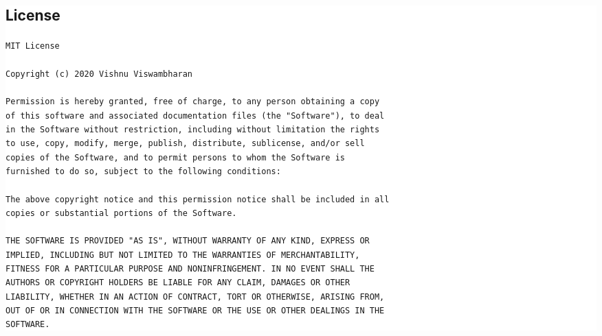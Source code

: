 License
-------

    MIT License

    Copyright (c) 2020 Vishnu Viswambharan

    Permission is hereby granted, free of charge, to any person obtaining a copy
    of this software and associated documentation files (the "Software"), to deal
    in the Software without restriction, including without limitation the rights
    to use, copy, modify, merge, publish, distribute, sublicense, and/or sell
    copies of the Software, and to permit persons to whom the Software is
    furnished to do so, subject to the following conditions:

    The above copyright notice and this permission notice shall be included in all
    copies or substantial portions of the Software.
    
    THE SOFTWARE IS PROVIDED "AS IS", WITHOUT WARRANTY OF ANY KIND, EXPRESS OR
    IMPLIED, INCLUDING BUT NOT LIMITED TO THE WARRANTIES OF MERCHANTABILITY,
    FITNESS FOR A PARTICULAR PURPOSE AND NONINFRINGEMENT. IN NO EVENT SHALL THE
    AUTHORS OR COPYRIGHT HOLDERS BE LIABLE FOR ANY CLAIM, DAMAGES OR OTHER
    LIABILITY, WHETHER IN AN ACTION OF CONTRACT, TORT OR OTHERWISE, ARISING FROM,
    OUT OF OR IN CONNECTION WITH THE SOFTWARE OR THE USE OR OTHER DEALINGS IN THE
    SOFTWARE.

